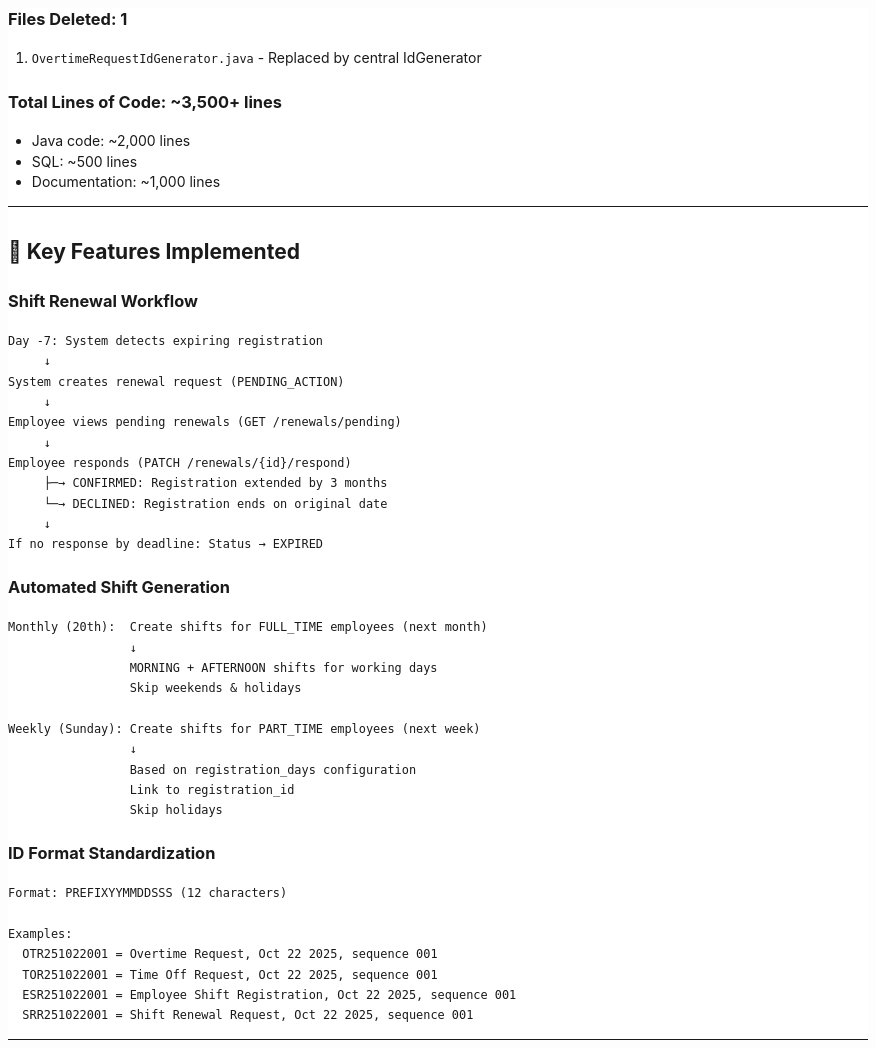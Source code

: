 ### Files Deleted: 1

1. `OvertimeRequestIdGenerator.java` - Replaced by central IdGenerator

### Total Lines of Code: ~3,500+ lines

- Java code: ~2,000 lines
- SQL: ~500 lines
- Documentation: ~1,000 lines

---

## 🎯 Key Features Implemented

### Shift Renewal Workflow

```
Day -7: System detects expiring registration
     ↓
System creates renewal request (PENDING_ACTION)
     ↓
Employee views pending renewals (GET /renewals/pending)
     ↓
Employee responds (PATCH /renewals/{id}/respond)
     ├─→ CONFIRMED: Registration extended by 3 months
     └─→ DECLINED: Registration ends on original date
     ↓
If no response by deadline: Status → EXPIRED
```

### Automated Shift Generation

```
Monthly (20th):  Create shifts for FULL_TIME employees (next month)
                 ↓
                 MORNING + AFTERNOON shifts for working days
                 Skip weekends & holidays

Weekly (Sunday): Create shifts for PART_TIME employees (next week)
                 ↓
                 Based on registration_days configuration
                 Link to registration_id
                 Skip holidays
```

### ID Format Standardization

```
Format: PREFIXYYMMDDSSS (12 characters)

Examples:
  OTR251022001 = Overtime Request, Oct 22 2025, sequence 001
  TOR251022001 = Time Off Request, Oct 22 2025, sequence 001
  ESR251022001 = Employee Shift Registration, Oct 22 2025, sequence 001
  SRR251022001 = Shift Renewal Request, Oct 22 2025, sequence 001
```

---